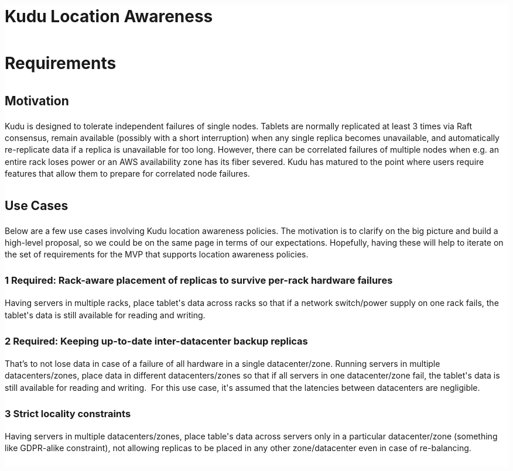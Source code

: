 

Kudu Location Awareness
=======================

Requirements
============

Motivation
----------

Kudu is designed to tolerate independent failures of single nodes.
Tablets are normally replicated at least 3 times via Raft consensus,
remain available (possibly with a short interruption) when any single
replica becomes unavailable, and automatically re-replicate data if a
replica is unavailable for too long. However, there can be correlated
failures of multiple nodes when e.g. an entire rack loses power or an
AWS availability zone has its fiber severed. Kudu has matured to the
point where users require features that allow them to prepare for
correlated node failures.

Use Cases
---------

Below are a few use cases involving Kudu location awareness policies.
The motivation is to clarify on the big picture and build a high-level
proposal, so we could be on the same page in terms of our expectations.
Hopefully, having these will help to iterate on the set of requirements
for the MVP that supports location awareness policies.

### 1 Required: Rack-aware placement of replicas to survive per-rack hardware failures

Having servers in multiple racks, place tablet's data across racks so
that if a network switch/power supply on one rack fails, the tablet's
data is still available for reading and writing.

### 2 Required: Keeping up-to-date inter-datacenter backup replicas

That’s to not lose data in case of a failure of all hardware in a single
datacenter/zone. Running servers in multiple datacenters/zones, place
data in different datacenters/zones so that if all servers in one
datacenter/zone fail, the tablet's data is still available for reading
and writing.  For this use case, it's assumed that the latencies between
datacenters are negligible.

### 3 Strict locality constraints

Having servers in multiple datacenters/zones, place table's data across
servers only in a particular datacenter/zone (something like GDPR-alike
constraint), not allowing replicas to be placed in any other
zone/datacenter even in case of re-balancing.                          
                                             

